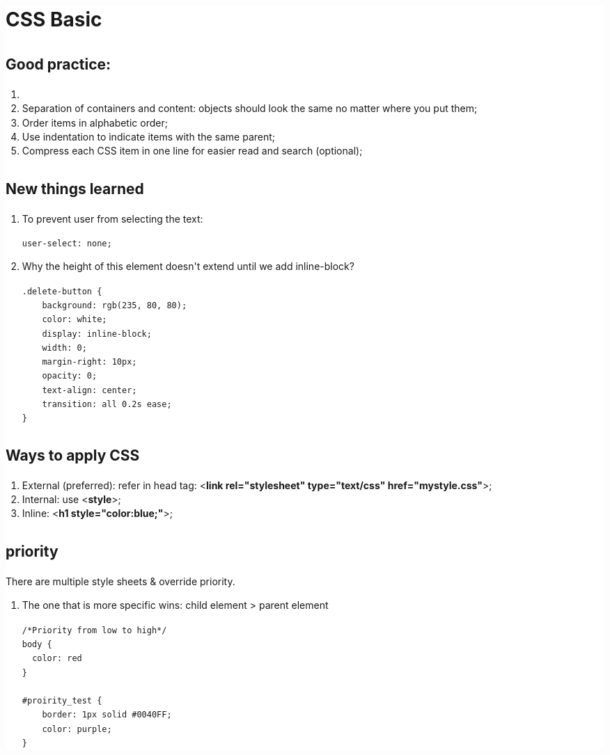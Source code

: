 # CSS Basic

## Good practice:
1. 
2. Separation of containers and content: objects should look the same no matter where you put them;
3. Order items in alphabetic order;
4. Use indentation to indicate items with the same parent;
5. Compress each CSS item in one line for easier read and search (optional);

## New things learned
1. To prevent user from selecting the text: 
	
	```
	user-select: none;
	```
2. Why the height of this element doesn't extend until we add inline-block?

	```
	.delete-button {
		background: rgb(235, 80, 80);
		color: white;
		display: inline-block;
		width: 0;
		margin-right: 10px;
		opacity: 0;
		text-align: center;
		transition: all 0.2s ease;
	}
	```


## Ways to apply CSS
1. External (preferred): refer in head tag: <**link rel="stylesheet" type="text/css" href="mystyle.css"**>;  
2. Internal: use <**style**>;  
3. Inline: <**h1 style="color:blue;"**>;  

## priority
There are multiple style sheets & override priority.  

1. The one that is more specific wins: child element > parent element

	```
	/*Priority from low to high*/
	body {
	  color: red
	}

	#proirity_test {
		border: 1px solid #0040FF;
		color: purple;
	}
